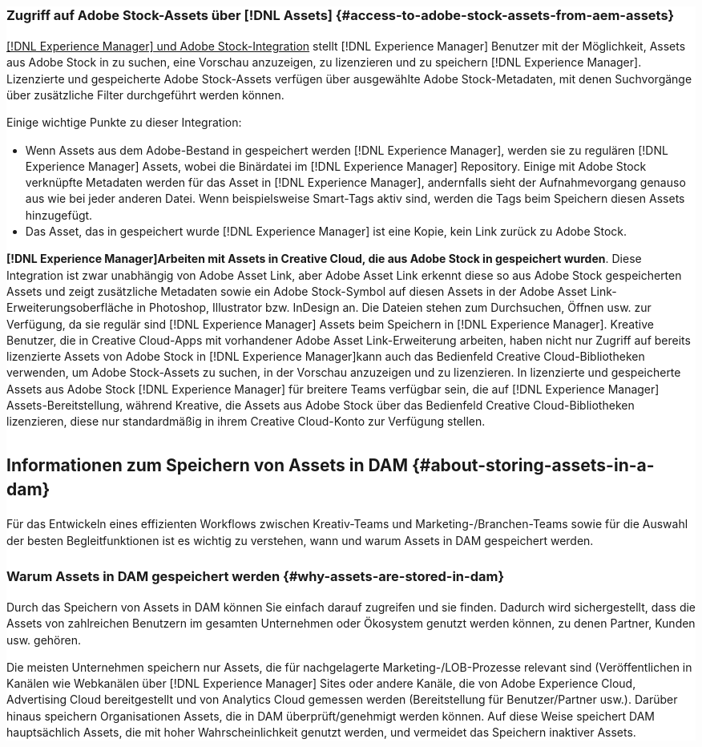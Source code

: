### Zugriff auf Adobe Stock-Assets über [!DNL Assets] {#access-to-adobe-stock-assets-from-aem-assets}

[[!DNL Experience Manager] und Adobe Stock-Integration](/help/assets/aem-assets-adobe-stock.md) stellt [!DNL Experience Manager] Benutzer mit der Möglichkeit, Assets aus Adobe Stock in zu suchen, eine Vorschau anzuzeigen, zu lizenzieren und zu speichern [!DNL Experience Manager]. Lizenzierte und gespeicherte Adobe Stock-Assets verfügen über ausgewählte Adobe Stock-Metadaten, mit denen Suchvorgänge über zusätzliche Filter durchgeführt werden können.

Einige wichtige Punkte zu dieser Integration:

* Wenn Assets aus dem Adobe-Bestand in gespeichert werden [!DNL Experience Manager], werden sie zu regulären [!DNL Experience Manager] Assets, wobei die Binärdatei im [!DNL Experience Manager] Repository. Einige mit Adobe Stock verknüpfte Metadaten werden für das Asset in [!DNL Experience Manager], andernfalls sieht der Aufnahmevorgang genauso aus wie bei jeder anderen Datei. Wenn beispielsweise Smart-Tags aktiv sind, werden die Tags beim Speichern diesen Assets hinzugefügt.
* Das Asset, das in gespeichert wurde [!DNL Experience Manager] ist eine Kopie, kein Link zurück zu Adobe Stock.

**[!DNL Experience Manager]Arbeiten mit Assets in Creative Cloud, die aus Adobe Stock in gespeichert wurden**. Diese Integration ist zwar unabhängig von Adobe Asset Link, aber Adobe Asset Link erkennt diese so aus Adobe Stock gespeicherten Assets und zeigt zusätzliche Metadaten sowie ein Adobe Stock-Symbol auf diesen Assets in der Adobe Asset Link-Erweiterungsoberfläche in Photoshop, Illustrator bzw. InDesign an. Die Dateien stehen zum Durchsuchen, Öffnen usw. zur Verfügung, da sie regulär sind [!DNL Experience Manager] Assets beim Speichern in [!DNL Experience Manager].
Kreative Benutzer, die in Creative Cloud-Apps mit vorhandener Adobe Asset Link-Erweiterung arbeiten, haben nicht nur Zugriff auf bereits lizenzierte Assets von Adobe Stock in [!DNL Experience Manager]kann auch das Bedienfeld Creative Cloud-Bibliotheken verwenden, um Adobe Stock-Assets zu suchen, in der Vorschau anzuzeigen und zu lizenzieren.
In lizenzierte und gespeicherte Assets aus Adobe Stock [!DNL Experience Manager] für breitere Teams verfügbar sein, die auf [!DNL Experience Manager] Assets-Bereitstellung, während Kreative, die Assets aus Adobe Stock über das Bedienfeld Creative Cloud-Bibliotheken lizenzieren, diese nur standardmäßig in ihrem Creative Cloud-Konto zur Verfügung stellen.



## Informationen zum Speichern von Assets in DAM {#about-storing-assets-in-a-dam}

Für das Entwickeln eines effizienten Workflows zwischen Kreativ-Teams und Marketing-/Branchen-Teams sowie für die Auswahl der besten Begleitfunktionen ist es wichtig zu verstehen, wann und warum Assets in DAM gespeichert werden.

### Warum Assets in DAM gespeichert werden {#why-assets-are-stored-in-dam}

Durch das Speichern von Assets in DAM können Sie einfach darauf zugreifen und sie finden. Dadurch wird sichergestellt, dass die Assets von zahlreichen Benutzern im gesamten Unternehmen oder Ökosystem genutzt werden können, zu denen Partner, Kunden usw. gehören.

Die meisten Unternehmen speichern nur Assets, die für nachgelagerte Marketing-/LOB-Prozesse relevant sind (Veröffentlichen in Kanälen wie Webkanälen über [!DNL Experience Manager] Sites oder andere Kanäle, die von Adobe Experience Cloud, Advertising Cloud bereitgestellt und von Analytics Cloud gemessen werden (Bereitstellung für Benutzer/Partner usw.). Darüber hinaus speichern Organisationen Assets, die in DAM überprüft/genehmigt werden können. Auf diese Weise speichert DAM hauptsächlich Assets, die mit hoher Wahrscheinlichkeit genutzt werden, und vermeidet das Speichern inaktiver Assets.
